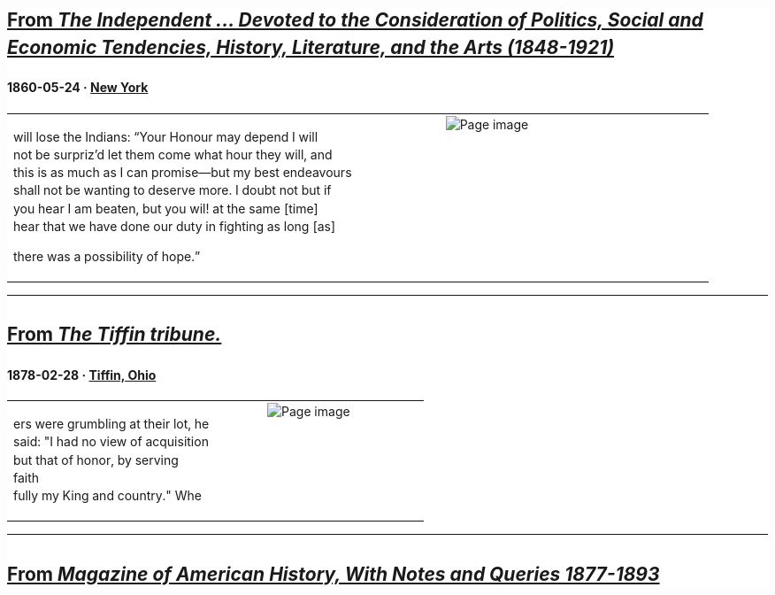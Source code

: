 
## [From _The Independent ... Devoted to the Consideration of Politics, Social and Economic Tendencies, History, Literature, and the Arts (1848-1921)_](https://archive.org/details/sim_independent_1860-05-24_12_599/page/n5/mode/1up?view=theater)

#### 1860-05-24 &middot; [New York](http://dbpedia.org/resource/New_York_City)

<table style="width: 100%;"><tr><td style="width: 50%">

  
will lose the Indians: “Your Honour may depend I will  
not be surpriz’d let them come what hour they will, and  
this is as much as I can promise—but my best endeavours  
shall not be wanting to deserve more. I doubt not but if  
you hear I am beaten, but you wil! at the same [time]  
hear that we have done our duty in fighting as long [as]  
  
there was a possibility of hope.”
</td><td style="width: 50%; max-height: 75%; margin: auto; display: block;">
<img alt="Page image" src="https://iiif.archive.org/image/iiif/2/sim_independent_1860-05-24_12_599%2Fsim_independent_1860-05-24_12_599_jp2.zip%2Fsim_independent_1860-05-24_12_599_jp2%2Fsim_independent_1860-05-24_12_599_0005.jp2/pct:64.51570680628272,22.658828382838283,12.81413612565445,2.6196369636963697/600,/0/default.jpg"/>
</td>
</tr></table>

---

## [From _The Tiffin tribune._](https://www.loc.gov/resource/sn87076794/1878-02-28/ed-1/?sp=2)

#### 1878-02-28 &middot; [Tiffin, Ohio](http://dbpedia.org/resource/Tiffin%2C_Ohio)

<table style="width: 100%;"><tr><td style="width: 50%">

  
ers were grumbling at their lot, he  
said: &quot;I had no view of acquisition  
but that of honor, by serving faith­  
fully my King and country.&quot; Whe
</td><td style="width: 50%; max-height: 75%; margin: auto; display: block;">
<img alt="Page image" src="https://tile.loc.gov/image-services/iiif/service:ndnp:ohi:batch_ohi_iago_ver01:data:sn87076794:00280775149:1878022801:0404/pct:32.104454685099846,47.4295010845987,8.769724898757158,1.420824295010846/!600,600/0/default.jpg"/>
</td>
</tr></table>

---

## [From _Magazine of American History, With Notes and Queries 1877-1893_](https://archive.org/details/sim_magazine-of-american-history-with-notes-and-queries_1886-01_15_1/page/n67/mode/1up?view=theater)
